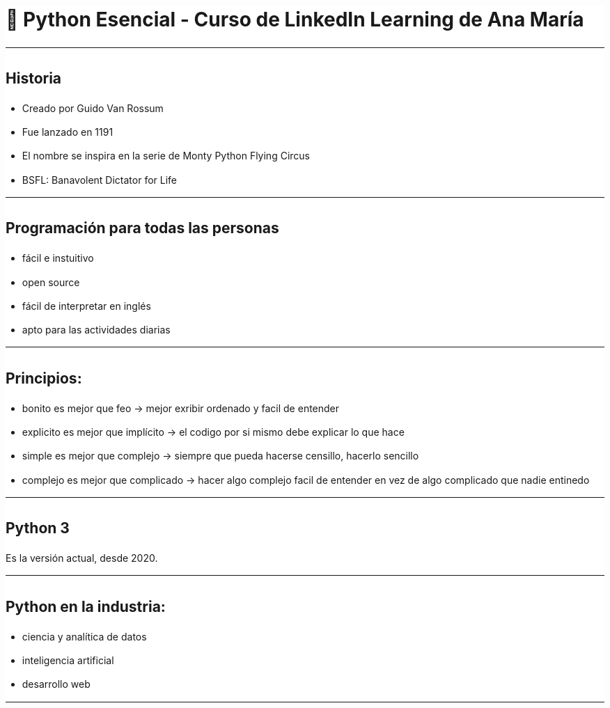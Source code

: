 # :book: Python Esencial - Curso de LinkedIn Learning de Ana María

---

## Historia

- Creado por Guido Van Rossum

- Fue lanzado en 1191

- El nombre se inspira en la serie de Monty Python Flying Circus

- BSFL: Banavolent Dictator for Life

---

## Programación para todas las personas

- fácil e instuitivo

- open source

- fácil de interpretar en inglés

- apto para las actividades diarias

---

## Principios:

- bonito es mejor que feo -> mejor exribir ordenado y facil de entender

- explicito es mejor que implícito -> el codigo por si mismo debe explicar lo que hace

- simple es mejor que complejo -> siempre que pueda hacerse censillo, hacerlo sencillo

- complejo es mejor que complicado -> hacer algo complejo facil de entender en vez de algo complicado que nadie entinedo

---

## Python 3

Es la versión actual, desde 2020.

---

## Python en la industria:

- ciencia y analítica de datos

- inteligencia artificial

- desarrollo web

---